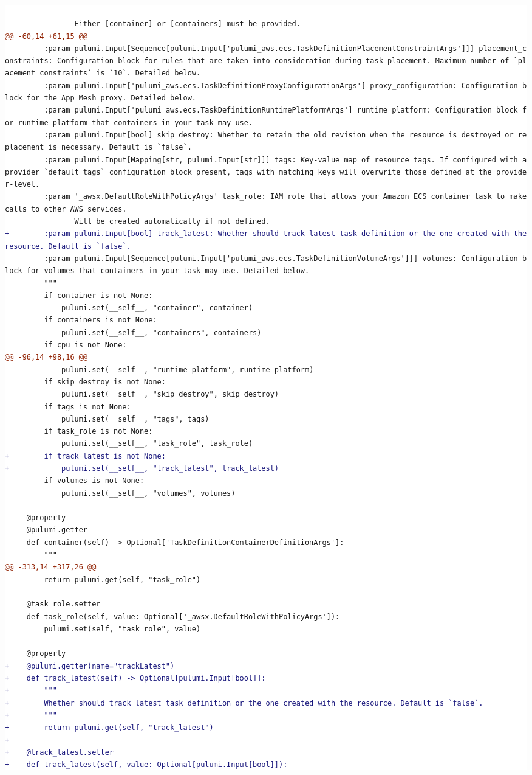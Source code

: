 ```diff
                
                Either [container] or [containers] must be provided.
@@ -60,14 +61,15 @@
         :param pulumi.Input[Sequence[pulumi.Input['pulumi_aws.ecs.TaskDefinitionPlacementConstraintArgs']]] placement_constraints: Configuration block for rules that are taken into consideration during task placement. Maximum number of `placement_constraints` is `10`. Detailed below.
         :param pulumi.Input['pulumi_aws.ecs.TaskDefinitionProxyConfigurationArgs'] proxy_configuration: Configuration block for the App Mesh proxy. Detailed below.
         :param pulumi.Input['pulumi_aws.ecs.TaskDefinitionRuntimePlatformArgs'] runtime_platform: Configuration block for runtime_platform that containers in your task may use.
         :param pulumi.Input[bool] skip_destroy: Whether to retain the old revision when the resource is destroyed or replacement is necessary. Default is `false`.
         :param pulumi.Input[Mapping[str, pulumi.Input[str]]] tags: Key-value map of resource tags. If configured with a provider `default_tags` configuration block present, tags with matching keys will overwrite those defined at the provider-level.
         :param '_awsx.DefaultRoleWithPolicyArgs' task_role: IAM role that allows your Amazon ECS container task to make calls to other AWS services.
                Will be created automatically if not defined.
+        :param pulumi.Input[bool] track_latest: Whether should track latest task definition or the one created with the resource. Default is `false`.
         :param pulumi.Input[Sequence[pulumi.Input['pulumi_aws.ecs.TaskDefinitionVolumeArgs']]] volumes: Configuration block for volumes that containers in your task may use. Detailed below.
         """
         if container is not None:
             pulumi.set(__self__, "container", container)
         if containers is not None:
             pulumi.set(__self__, "containers", containers)
         if cpu is not None:
@@ -96,14 +98,16 @@
             pulumi.set(__self__, "runtime_platform", runtime_platform)
         if skip_destroy is not None:
             pulumi.set(__self__, "skip_destroy", skip_destroy)
         if tags is not None:
             pulumi.set(__self__, "tags", tags)
         if task_role is not None:
             pulumi.set(__self__, "task_role", task_role)
+        if track_latest is not None:
+            pulumi.set(__self__, "track_latest", track_latest)
         if volumes is not None:
             pulumi.set(__self__, "volumes", volumes)
 
     @property
     @pulumi.getter
     def container(self) -> Optional['TaskDefinitionContainerDefinitionArgs']:
         """
@@ -313,14 +317,26 @@
         return pulumi.get(self, "task_role")
 
     @task_role.setter
     def task_role(self, value: Optional['_awsx.DefaultRoleWithPolicyArgs']):
         pulumi.set(self, "task_role", value)
 
     @property
+    @pulumi.getter(name="trackLatest")
+    def track_latest(self) -> Optional[pulumi.Input[bool]]:
+        """
+        Whether should track latest task definition or the one created with the resource. Default is `false`.
+        """
+        return pulumi.get(self, "track_latest")
+
+    @track_latest.setter
+    def track_latest(self, value: Optional[pulumi.Input[bool]]):
```